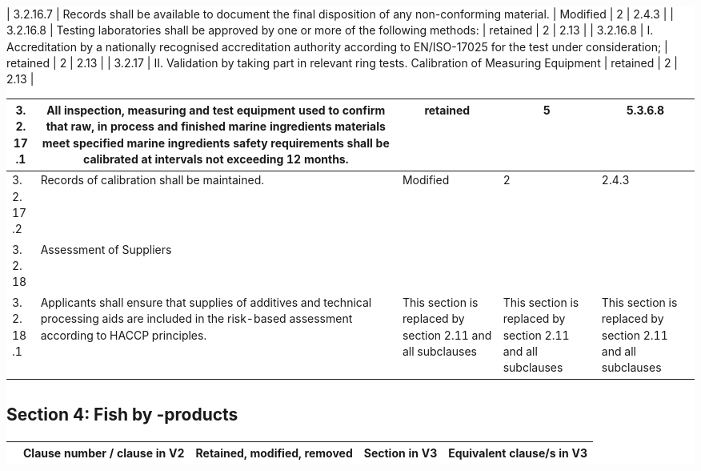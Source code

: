 | 3.2.16.7   | Records shall be available to document the final  disposition of any non-conforming material.                                                                                                       | Modified | 2  | 2.4.3    |
| 3.2.16.8   | Testing laboratories shall be approved by one or  more of the following methods:                                                                                                                    | retained | 2  | 2.13     |
| 3.2.16.8   | I. Accreditation by a nationally recognised  accreditation authority according to EN/ISO-17025  for the test under consideration;                                                                   | retained | 2  | 2.13     |
| 3.2.17     | II. Validation by taking part in relevant ring tests.   Calibration of Measuring Equipment                                                                                                          | retained | 2  | 2.13     |



| 3.2.17.1   | All inspection, measuring and test equipment used  to confirm that raw, in process and finished marine  ingredients materials meet specified marine  ingredients safety requirements shall be calibrated  at intervals not exceeding 12 months.   | retained                                                     | 5                                                            | 5.3.6.8                                                      |
|------------|---------------------------------------------------------------------------------------------------------------------------------------------------------------------------------------------------------------------------------------------------|--------------------------------------------------------------|--------------------------------------------------------------|--------------------------------------------------------------|
| 3.2.17.2   | Records of calibration shall be maintained.                                                                                                                                                                                                       | Modified                                                     | 2                                                            | 2.4.3                                                        |
| 3.2.18     | Assessment of Suppliers                                                                                                                                                                                                                           |                                                              |                                                              |                                                              |
| 3.2.18.1   | Applicants shall ensure that supplies of additives  and technical processing aids are included in the  risk-based assessment according to HACCP  principles.                                                                                      | This section is replaced by section 2.11  and all subclauses | This section is replaced by section 2.11  and all subclauses | This section is replaced by section 2.11  and all subclauses |



## Section 4: Fish by -products

|                                                                                                                                                                                                                                                                 | Clause number / clause  in V2                                                                                                                                                                                                                                                                                                                                                                                                                                                                | Retained,  modified,  removed                                                  | Section in  V3                                                                                      | Equivalent  clause/s in  V3                                                    |
|-----------------------------------------------------------------------------------------------------------------------------------------------------------------------------------------------------------------------------------------------------------------|----------------------------------------------------------------------------------------------------------------------------------------------------------------------------------------------------------------------------------------------------------------------------------------------------------------------------------------------------------------------------------------------------------------------------------------------------------------------------------------------|--------------------------------------------------------------------------------|-----------------------------------------------------------------------------------------------------|--------------------------------------------------------------------------------|